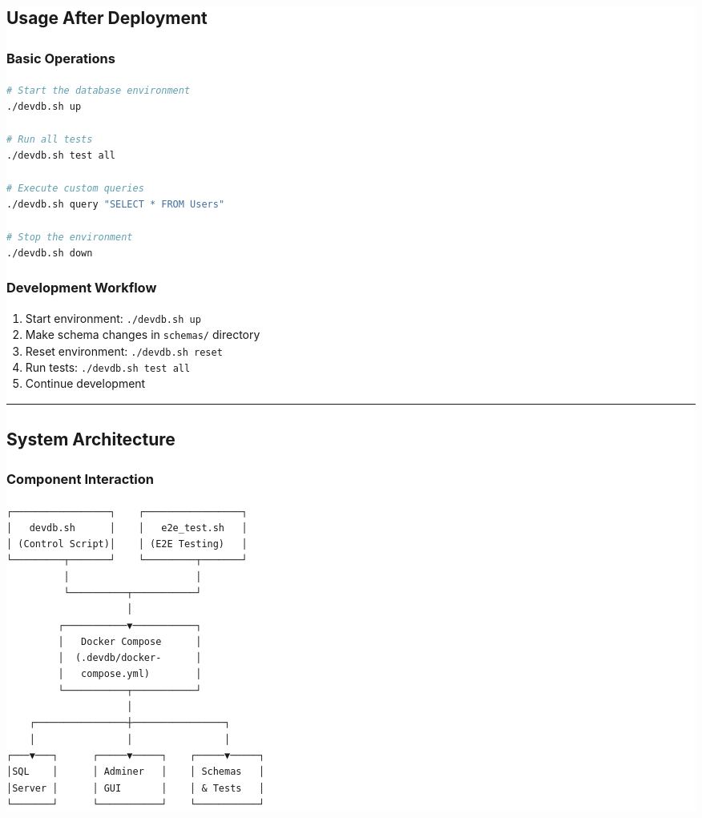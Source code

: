 
## Usage After Deployment

### Basic Operations
```bash
# Start the database environment
./devdb.sh up

# Run all tests
./devdb.sh test all

# Execute custom queries
./devdb.sh query "SELECT * FROM Users"

# Stop the environment
./devdb.sh down
```

### Development Workflow
1. Start environment: `./devdb.sh up`
2. Make schema changes in `schemas/` directory
3. Reset environment: `./devdb.sh reset`
4. Run tests: `./devdb.sh test all`
5. Continue development

---

## System Architecture

### Component Interaction
```
┌─────────────────┐    ┌─────────────────┐
│   devdb.sh      │    │   e2e_test.sh   │
│ (Control Script)│    │ (E2E Testing)   │
└─────────┬───────┘    └─────────┬───────┘
          │                      │
          └──────────┬───────────┘
                     │
         ┌───────────▼───────────┐
         │   Docker Compose      │
         │  (.devdb/docker-      │
         │   compose.yml)        │
         └───────────┬───────────┘
                     │
    ┌────────────────┼────────────────┐
    │                │                │
┌───▼───┐      ┌─────▼─────┐    ┌─────▼─────┐
│SQL    │      │ Adminer   │    │ Schemas   │
│Server │      │ GUI       │    │ & Tests   │
└───────┘      └───────────┘    └───────────┘
```
